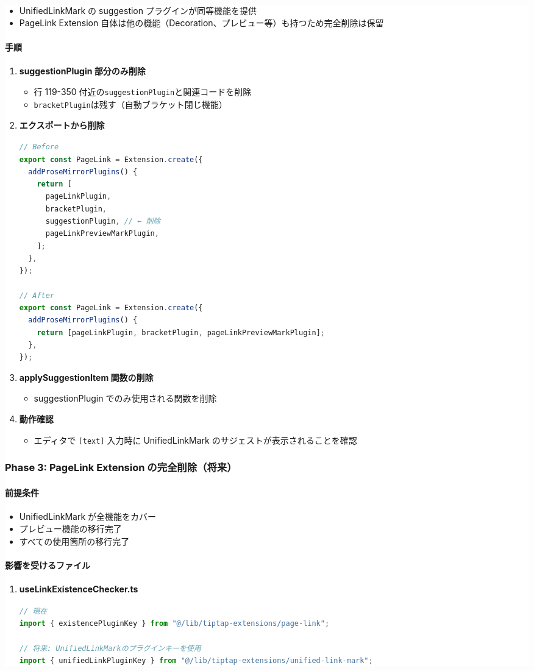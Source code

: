 - UnifiedLinkMark の suggestion プラグインが同等機能を提供
- PageLink Extension 自体は他の機能（Decoration、プレビュー等）も持つため完全削除は保留

#### 手順

1. **suggestionPlugin 部分のみ削除**

   - 行 119-350 付近の`suggestionPlugin`と関連コードを削除
   - `bracketPlugin`は残す（自動ブラケット閉じ機能）

2. **エクスポートから削除**

   ```typescript
   // Before
   export const PageLink = Extension.create({
     addProseMirrorPlugins() {
       return [
         pageLinkPlugin,
         bracketPlugin,
         suggestionPlugin, // ← 削除
         pageLinkPreviewMarkPlugin,
       ];
     },
   });

   // After
   export const PageLink = Extension.create({
     addProseMirrorPlugins() {
       return [pageLinkPlugin, bracketPlugin, pageLinkPreviewMarkPlugin];
     },
   });
   ```

3. **applySuggestionItem 関数の削除**

   - suggestionPlugin でのみ使用される関数を削除

4. **動作確認**
   - エディタで `[text]` 入力時に UnifiedLinkMark のサジェストが表示されることを確認

### Phase 3: PageLink Extension の完全削除（将来）

#### 前提条件

- UnifiedLinkMark が全機能をカバー
- プレビュー機能の移行完了
- すべての使用箇所の移行完了

#### 影響を受けるファイル

1. **useLinkExistenceChecker.ts**

   ```typescript
   // 現在
   import { existencePluginKey } from "@/lib/tiptap-extensions/page-link";

   // 将来: UnifiedLinkMarkのプラグインキーを使用
   import { unifiedLinkPluginKey } from "@/lib/tiptap-extensions/unified-link-mark";
   ```
